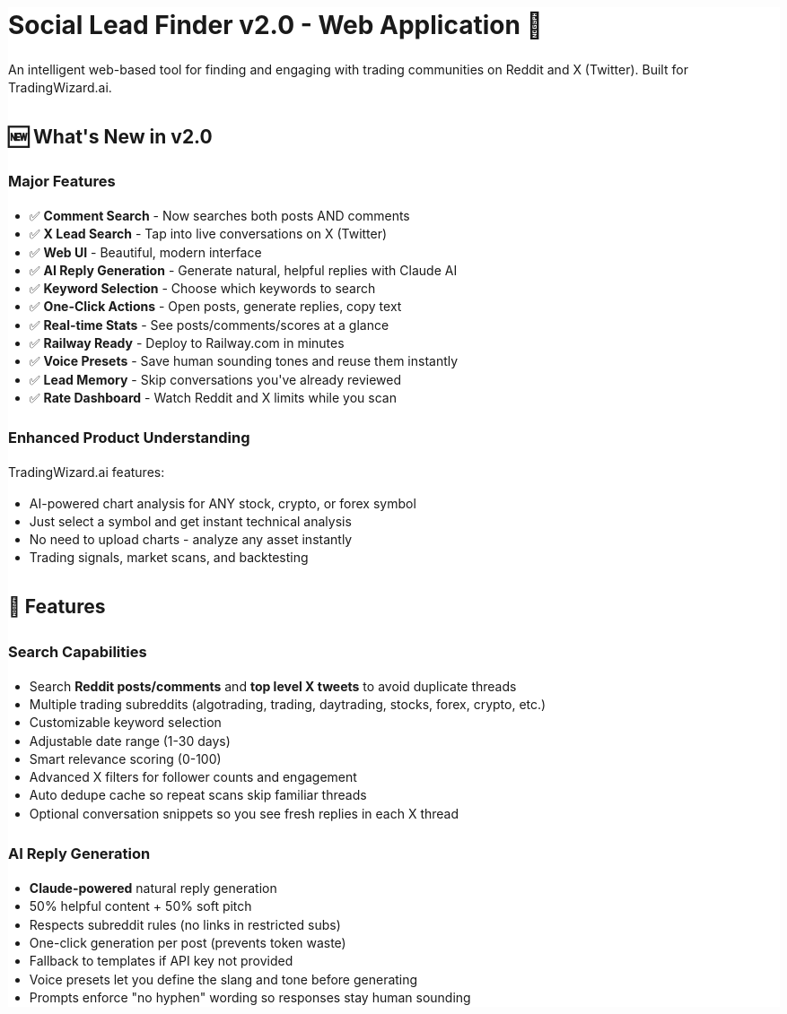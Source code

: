# Social Lead Finder v2.0 - Web Application 🚀

An intelligent web-based tool for finding and engaging with trading communities on Reddit and X (Twitter). Built for TradingWizard.ai.

## 🆕 What's New in v2.0

### Major Features
- ✅ **Comment Search** - Now searches both posts AND comments
- ✅ **X Lead Search** - Tap into live conversations on X (Twitter)
- ✅ **Web UI** - Beautiful, modern interface
- ✅ **AI Reply Generation** - Generate natural, helpful replies with Claude AI
- ✅ **Keyword Selection** - Choose which keywords to search
- ✅ **One-Click Actions** - Open posts, generate replies, copy text
- ✅ **Real-time Stats** - See posts/comments/scores at a glance
- ✅ **Railway Ready** - Deploy to Railway.com in minutes
- ✅ **Voice Presets** - Save human sounding tones and reuse them instantly
- ✅ **Lead Memory** - Skip conversations you've already reviewed
- ✅ **Rate Dashboard** - Watch Reddit and X limits while you scan

### Enhanced Product Understanding
TradingWizard.ai features:
- AI-powered chart analysis for ANY stock, crypto, or forex symbol
- Just select a symbol and get instant technical analysis
- No need to upload charts - analyze any asset instantly
- Trading signals, market scans, and backtesting

## 🎯 Features

### Search Capabilities
- Search **Reddit posts/comments** and **top level X tweets** to avoid duplicate threads
- Multiple trading subreddits (algotrading, trading, daytrading, stocks, forex, crypto, etc.)
- Customizable keyword selection
- Adjustable date range (1-30 days)
- Smart relevance scoring (0-100)
- Advanced X filters for follower counts and engagement
- Auto dedupe cache so repeat scans skip familiar threads
- Optional conversation snippets so you see fresh replies in each X thread

### AI Reply Generation
- **Claude-powered** natural reply generation
- 50% helpful content + 50% soft pitch
- Respects subreddit rules (no links in restricted subs)
- One-click generation per post (prevents token waste)
- Fallback to templates if API key not provided
- Voice presets let you define the slang and tone before generating
- Prompts enforce "no hyphen" wording so responses stay human sounding
